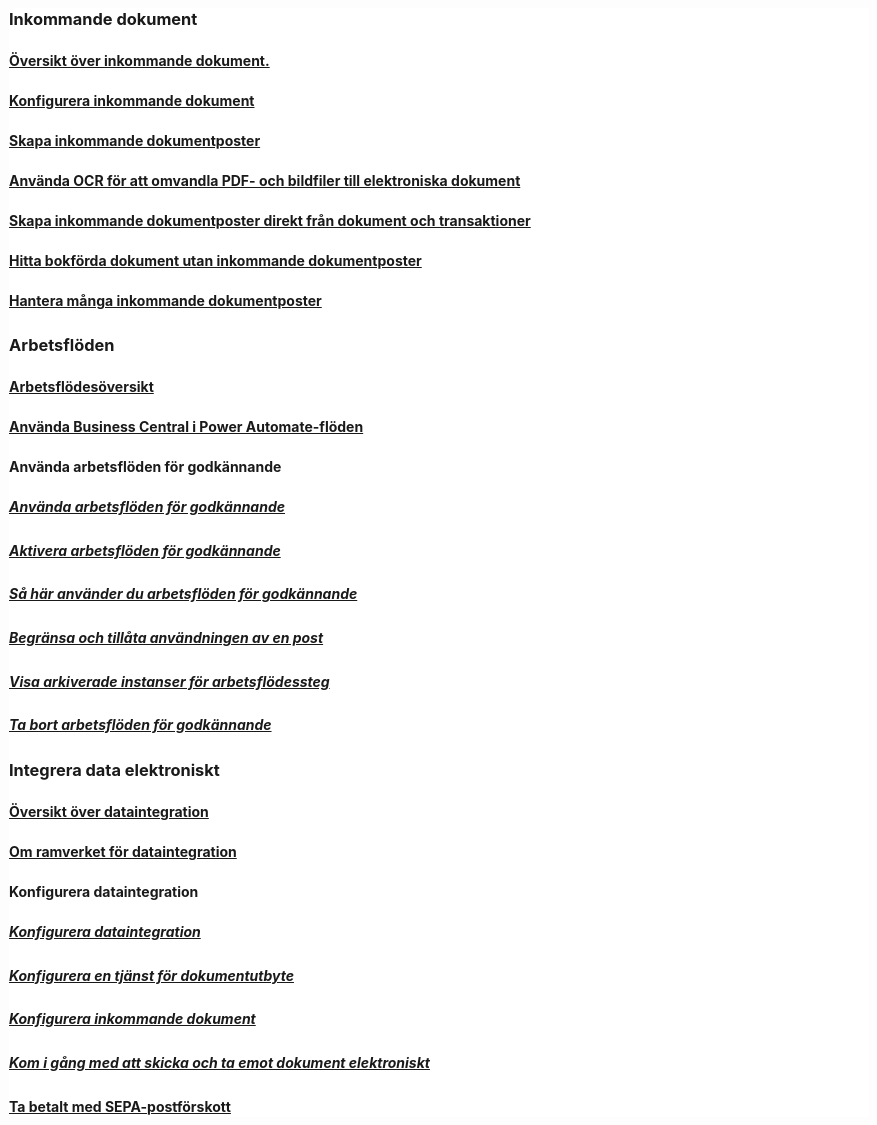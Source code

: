 ### Inkommande dokument
#### [Översikt över inkommande dokument.](across-income-documents.md)
#### [Konfigurera inkommande dokument](across-how-setup-income-documents.md)
#### [Skapa inkommande dokumentposter](across-how-create-income-document-records.md)
#### [Använda OCR för att omvandla PDF- och bildfiler till elektroniska dokument](across-how-use-ocr-pdf-images-files.md)
#### [Skapa inkommande dokumentposter direkt från dokument och transaktioner](across-how-connect-disconnect-income-document-records.md)
#### [Hitta bokförda dokument utan inkommande dokumentposter](across-how-find-posted-documents-without-income-document-records.md)
#### [Hantera många inkommande dokumentposter](across-how-manage-many-income-document-records.md)

### Arbetsflöden
#### [Arbetsflödesöversikt](across-workflow.md)
#### [Använda Business Central i Power Automate-flöden](across-how-use-financials-data-source-flow.md)
#### Använda arbetsflöden för godkännande
##### [Använda arbetsflöden för godkännande](across-use-workflows.md)
##### [Aktivera arbetsflöden för godkännande](across-how-to-enable-workflows.md)
##### [Så här använder du arbetsflöden för godkännande](across-how-use-approval-workflows.md)
##### [Begränsa och tillåta användningen av en post](across-how-to-restrict-and-allow-usage-of-a-record.md)
##### [Visa arkiverade instanser för arbetsflödessteg](across-how-to-view-archived-workflow-step-instances.md)
##### [Ta bort arbetsflöden för godkännande](across-how-to-delete-workflows.md)

### Integrera data elektroniskt
#### [Översikt över dataintegration](across-data-exchange.md)
#### [Om ramverket för dataintegration](across-about-the-data-exchange-framework.md)
#### Konfigurera dataintegration
##### [Konfigurera dataintegration](across-set-up-data-exchange.md)
##### [Konfigurera en tjänst för dokumentutbyte](across-how-to-set-up-a-document-exchange-service.md)
##### [Konfigurera inkommande dokument](across-how-setup-income-documents.md)
##### [Kom i gång med att skicka och ta emot dokument elektroniskt](across-how-to-set-up-electronic-document-sending-and-receiving.md)
#### [Ta betalt med SEPA-postförskott](finance-collect-payments-with-sepa-direct-debit.md)